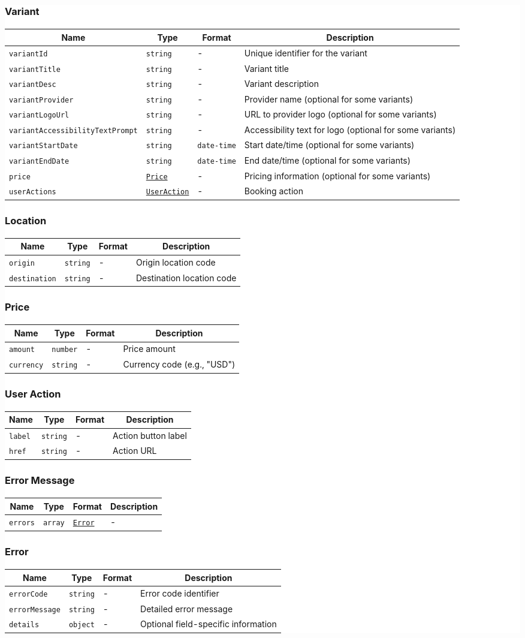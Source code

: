 ### <a name="schema-variant"></a>Variant

|Name|Type|Format|Description|
|---|---|---|---|
|`variantId`|`string`|-|Unique identifier for the variant|
|`variantTitle`|`string`|-|Variant title|
|`variantDesc`|`string`|-|Variant description|
|`variantProvider`|`string`|-|Provider name (optional for some variants)|
|`variantLogoUrl`|`string`|-|URL to provider logo (optional for some variants)|
|`variantAccessibilityTextPrompt`|`string`|-|Accessibility text for logo (optional for some variants)|
|`variantStartDate`|`string`|`date-time`|Start date/time (optional for some variants)|
|`variantEndDate`|`string`|`date-time`|End date/time (optional for some variants)|
|`price`|[`Price`](#schema-price)|-|Pricing information (optional for some variants)|
|`userActions`|[`UserAction`](#schema-user-action)|-|Booking action|

### <a name="schema-location"></a>Location

|Name|Type|Format|Description|
|---|---|---|---|
|`origin`|`string`|-|Origin location code|
|`destination`|`string`|-|Destination location code|

### <a name="schema-price"></a>Price

|Name|Type|Format|Description|
|---|---|---|---|
|`amount`|`number`|-|Price amount|
|`currency`|`string`|-|Currency code (e.g., "USD")|

### <a name="schema-user-action"></a>User Action

|Name|Type|Format|Description|
|---|---|---|---|
|`label`|`string`|-|Action button label|
|`href`|`string`|-|Action URL|

### <a name="schema-error-message"></a>Error Message

|Name|Type|Format|Description|
|---|---|---|---|
|`errors`|`array`|[`Error`](#schema-error)|-|

### <a name="schema-error"></a>Error

|Name|Type|Format|Description|
|---|---|---|---|
|`errorCode`|`string`|-|Error code identifier|
|`errorMessage`|`string`|-|Detailed error message|
|`details`|`object`|-|Optional field-specific information|
